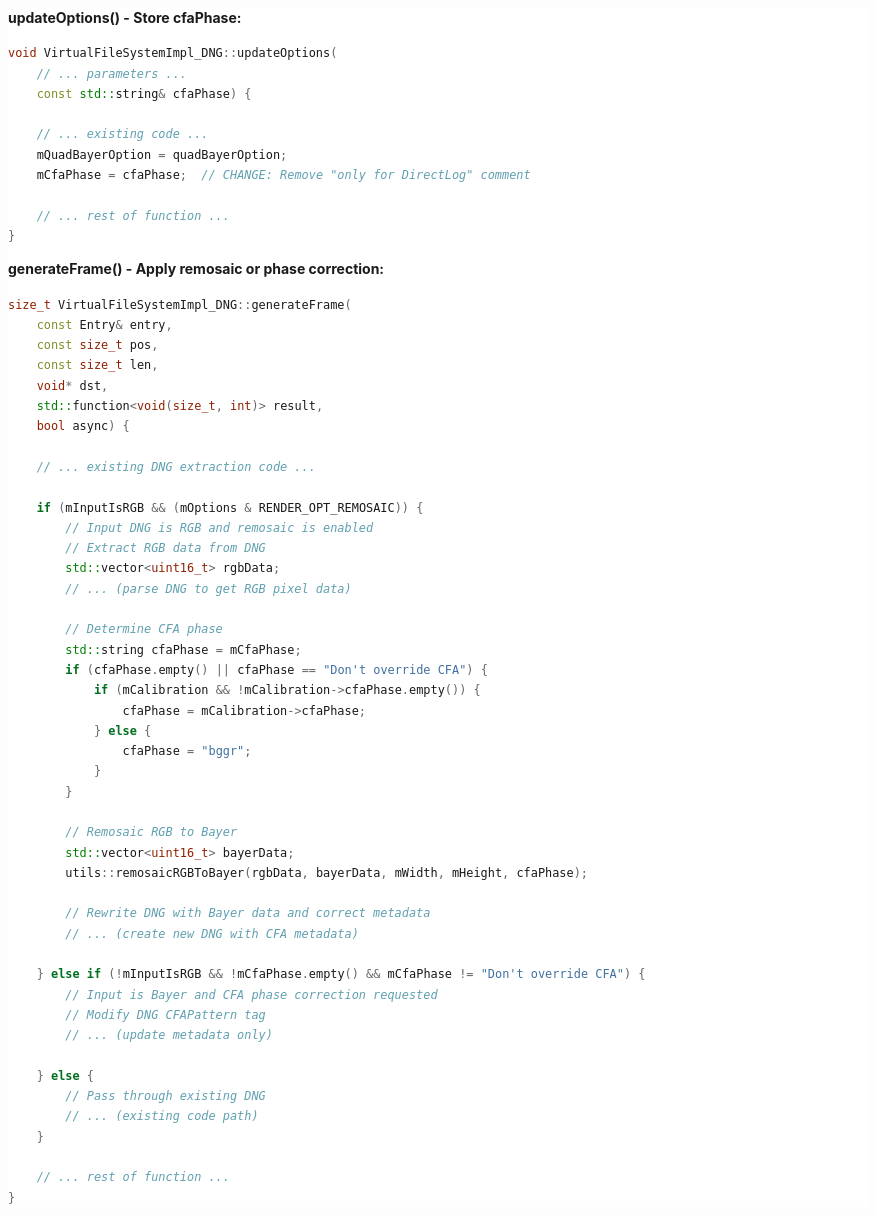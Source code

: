 **updateOptions() - Store cfaPhase:**
```cpp
void VirtualFileSystemImpl_DNG::updateOptions(
    // ... parameters ...
    const std::string& cfaPhase) {
    
    // ... existing code ...
    mQuadBayerOption = quadBayerOption;
    mCfaPhase = cfaPhase;  // CHANGE: Remove "only for DirectLog" comment
    
    // ... rest of function ...
}
```

**generateFrame() - Apply remosaic or phase correction:**
```cpp
size_t VirtualFileSystemImpl_DNG::generateFrame(
    const Entry& entry,
    const size_t pos,
    const size_t len,
    void* dst,
    std::function<void(size_t, int)> result,
    bool async) {
    
    // ... existing DNG extraction code ...
    
    if (mInputIsRGB && (mOptions & RENDER_OPT_REMOSAIC)) {
        // Input DNG is RGB and remosaic is enabled
        // Extract RGB data from DNG
        std::vector<uint16_t> rgbData;
        // ... (parse DNG to get RGB pixel data)
        
        // Determine CFA phase
        std::string cfaPhase = mCfaPhase;
        if (cfaPhase.empty() || cfaPhase == "Don't override CFA") {
            if (mCalibration && !mCalibration->cfaPhase.empty()) {
                cfaPhase = mCalibration->cfaPhase;
            } else {
                cfaPhase = "bggr";
            }
        }
        
        // Remosaic RGB to Bayer
        std::vector<uint16_t> bayerData;
        utils::remosaicRGBToBayer(rgbData, bayerData, mWidth, mHeight, cfaPhase);
        
        // Rewrite DNG with Bayer data and correct metadata
        // ... (create new DNG with CFA metadata)
        
    } else if (!mInputIsRGB && !mCfaPhase.empty() && mCfaPhase != "Don't override CFA") {
        // Input is Bayer and CFA phase correction requested
        // Modify DNG CFAPattern tag
        // ... (update metadata only)
        
    } else {
        // Pass through existing DNG
        // ... (existing code path)
    }
    
    // ... rest of function ...
}
```
